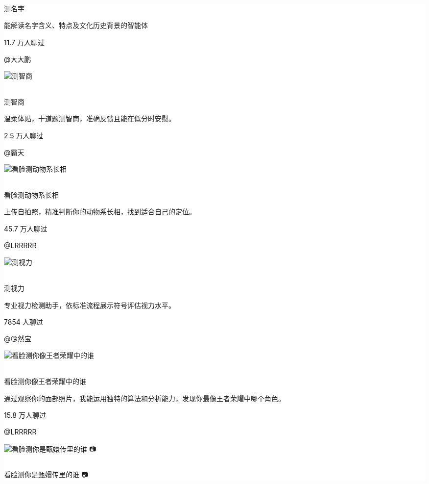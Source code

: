 测名字

能解读名字含义、特点及文化历史背景的智能体

11.7 万人聊过

@大大鹏

![测智商](https://p9-flow-imagex-sign.byteimg.com/ocean-cloud-tos/FileBizType.BIZ_BOT_REF_BG_IMAGE_ORIGIN/2584289602969299_1735640630390861037.jpg~tplv-a9rns2rl98-icon-tiny-v2.jpeg?rk3s=a16ed425&x-expires=1745082810&x-signature=62Si4HdUUnsS5EqpqehVkXc%2FP0k%3D)

###### 

测智商

温柔体贴，十道题测智商，准确反馈且能在低分时安慰。

2.5 万人聊过

@霸天

![看脸测动物系长相](https://p9-flow-imagex-sign.byteimg.com/ocean-cloud-tos/FileBizType.BIZ_BOT_REF_BG_IMAGE_CROP/1876216335308448_1733156330510596731.jpeg~tplv-a9rns2rl98-icon-tiny-v2.jpeg?rk3s=a16ed425&x-expires=1745082810&x-signature=LgCgz25Qq8rlLVGxfKNtwbvBlp8%3D)

###### 

看脸测动物系长相

上传自拍照，精准判断你的动物系长相，找到适合自己的定位。

45.7 万人聊过

@LRRRRR

![测视力](https://p9-flow-imagex-sign.byteimg.com/ocean-cloud-tos/FileBizType.BIZ_BOT_BG_IMAGE/1616741035686067_1741963828843596785.jpeg~tplv-a9rns2rl98-icon-tiny-v2.jpeg?rk3s=a16ed425&x-expires=1745082810&x-signature=eBfTcvEamXyNmRyoMSyWoInfzUQ%3D)

###### 

测视力

专业视力检测助手，依标准流程展示符号评估视力水平。

7854 人聊过

@😘然宝

![看脸测你像王者荣耀中的谁](https://p9-flow-imagex-sign.byteimg.com/ocean-cloud-tos/FileBizType.BIZ_BOT_REF_BG_IMAGE_CROP/1876216335308448_1733749765816228368.jpeg~tplv-a9rns2rl98-icon-tiny-v2.jpeg?rk3s=a16ed425&x-expires=1745082810&x-signature=RAa%2BZgbRlHycikGO%2FA1z%2F%2BK1J3Y%3D)

###### 

看脸测你像王者荣耀中的谁

通过观察你的面部照片，我能运用独特的算法和分析能力，发现你最像王者荣耀中哪个角色。

15.8 万人聊过

@LRRRRR

![看脸测你是甄嬛传里的谁 📷](https://p3-flow-imagex-sign.byteimg.com/ocean-cloud-tos/FileBizType.BIZ_BOT_REF_BG_IMAGE_CROP/3046119068686743_1733725439968354424.jpeg~tplv-a9rns2rl98-icon-tiny-v2.jpeg?rk3s=a16ed425&x-expires=1745082550&x-signature=3L8gn2wc9BMqaPzCbNRldmAltnw%3D)

###### 

看脸测你是甄嬛传里的谁 📷
